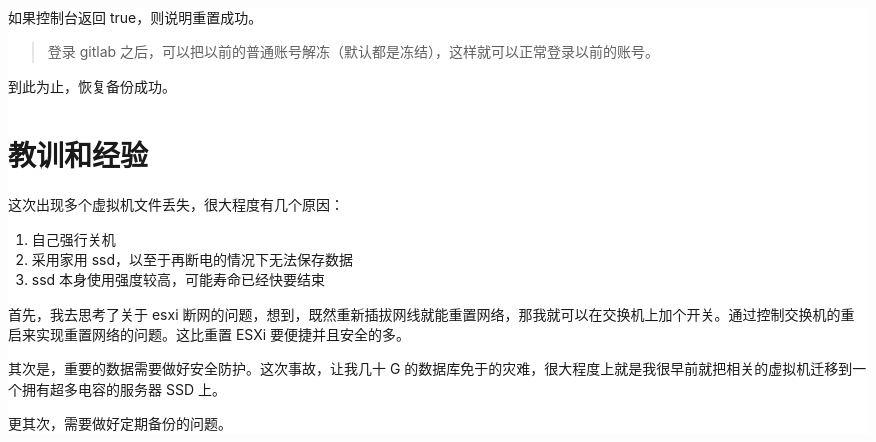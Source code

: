 如果控制台返回 true，则说明重置成功。



> 登录 gitlab 之后，可以把以前的普通账号解冻（默认都是冻结），这样就可以正常登录以前的账号。

到此为止，恢复备份成功。



# 教训和经验

这次出现多个虚拟机文件丢失，很大程度有几个原因：

1. 自己强行关机
2. 采用家用 ssd，以至于再断电的情况下无法保存数据
3. ssd 本身使用强度较高，可能寿命已经快要结束



首先，我去思考了关于 esxi 断网的问题，想到，既然重新插拔网线就能重置网络，那我就可以在交换机上加个开关。通过控制交换机的重启来实现重置网络的问题。这比重置 ESXi 要便捷并且安全的多。

其次是，重要的数据需要做好安全防护。这次事故，让我几十 G 的数据库免于的灾难，很大程度上就是我很早前就把相关的虚拟机迁移到一个拥有超多电容的服务器 SSD 上。

更其次，需要做好定期备份的问题。











